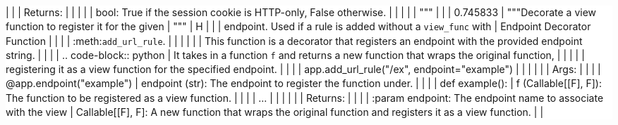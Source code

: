 |                  |                                                                                       | Returns:                                                                                                                                                                                                                                                 |         |
|                  |                                                                                       |     bool: True if the session cookie is HTTP-only, False otherwise.                                                                                                                                                                                      |         |
|                  |                                                                                       | """                                                                                                                                                                                                                                                      |         |
|         0.745833 | """Decorate a view function to register it for the given                              | """                                                                                                                                                                                                                                                      | H       |
|                  |         endpoint. Used if a rule is added without a ``view_func`` with                | Endpoint Decorator Function                                                                                                                                                                                                                              |         |
|                  |         :meth:`add_url_rule`.                                                         |                                                                                                                                                                                                                                                          |         |
|                  |                                                                                       | This function is a decorator that registers an endpoint with the provided endpoint string.                                                                                                                                                               |         |
|                  |         .. code-block:: python                                                        | It takes in a function `f` and returns a new function that wraps the original function,                                                                                                                                                                  |         |
|                  |                                                                                       | registering it as a view function for the specified endpoint.                                                                                                                                                                                            |         |
|                  |             app.add_url_rule("/ex", endpoint="example")                               |                                                                                                                                                                                                                                                          |         |
|                  |                                                                                       | Args:                                                                                                                                                                                                                                                    |         |
|                  |             @app.endpoint("example")                                                  |     endpoint (str): The endpoint to register the function under.                                                                                                                                                                                         |         |
|                  |             def example():                                                            |     f (Callable[[F], F]): The function to be registered as a view function.                                                                                                                                                                              |         |
|                  |                 ...                                                                   |                                                                                                                                                                                                                                                          |         |
|                  |                                                                                       | Returns:                                                                                                                                                                                                                                                 |         |
|                  |         :param endpoint: The endpoint name to associate with the view                 |     Callable[[F], F]: A new function that wraps the original function and registers it as a view function.                                                                                                                                               |         |